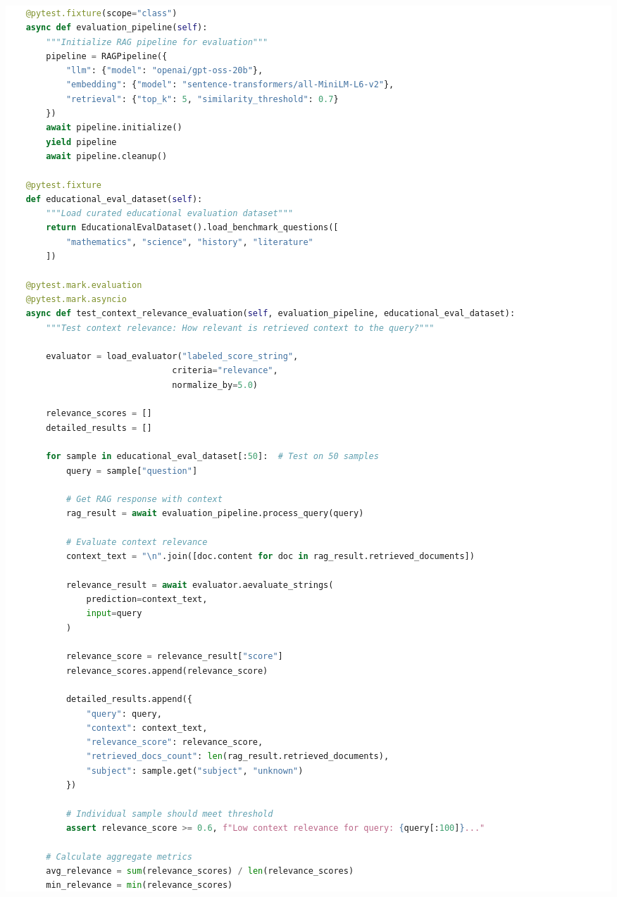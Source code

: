```python
    @pytest.fixture(scope="class")
    async def evaluation_pipeline(self):
        """Initialize RAG pipeline for evaluation"""
        pipeline = RAGPipeline({
            "llm": {"model": "openai/gpt-oss-20b"},
            "embedding": {"model": "sentence-transformers/all-MiniLM-L6-v2"},
            "retrieval": {"top_k": 5, "similarity_threshold": 0.7}
        })
        await pipeline.initialize()
        yield pipeline
        await pipeline.cleanup()
    
    @pytest.fixture
    def educational_eval_dataset(self):
        """Load curated educational evaluation dataset"""
        return EducationalEvalDataset().load_benchmark_questions([
            "mathematics", "science", "history", "literature"
        ])
    
    @pytest.mark.evaluation
    @pytest.mark.asyncio
    async def test_context_relevance_evaluation(self, evaluation_pipeline, educational_eval_dataset):
        """Test context relevance: How relevant is retrieved context to the query?"""
        
        evaluator = load_evaluator("labeled_score_string", 
                                 criteria="relevance",
                                 normalize_by=5.0)
        
        relevance_scores = []
        detailed_results = []
        
        for sample in educational_eval_dataset[:50]:  # Test on 50 samples
            query = sample["question"]
            
            # Get RAG response with context
            rag_result = await evaluation_pipeline.process_query(query)
            
            # Evaluate context relevance
            context_text = "\n".join([doc.content for doc in rag_result.retrieved_documents])
            
            relevance_result = await evaluator.aevaluate_strings(
                prediction=context_text,
                input=query
            )
            
            relevance_score = relevance_result["score"]
            relevance_scores.append(relevance_score)
            
            detailed_results.append({
                "query": query,
                "context": context_text,
                "relevance_score": relevance_score,
                "retrieved_docs_count": len(rag_result.retrieved_documents),
                "subject": sample.get("subject", "unknown")
            })
            
            # Individual sample should meet threshold
            assert relevance_score >= 0.6, f"Low context relevance for query: {query[:100]}..."
        
        # Calculate aggregate metrics
        avg_relevance = sum(relevance_scores) / len(relevance_scores)
        min_relevance = min(relevance_scores)
```